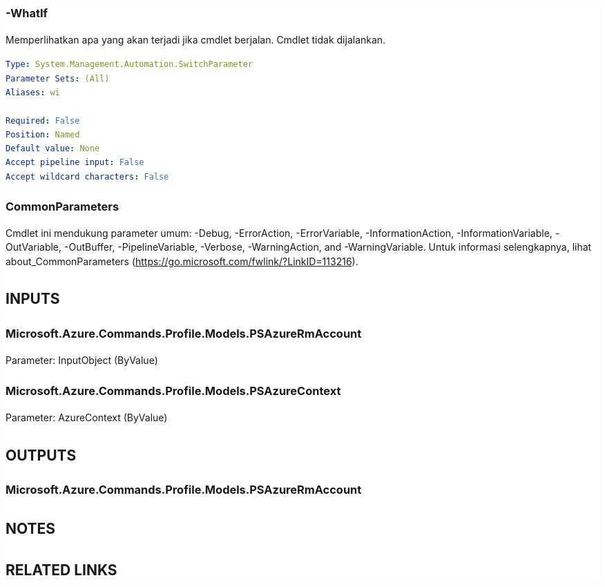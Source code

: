 ### -WhatIf
Memperlihatkan apa yang akan terjadi jika cmdlet berjalan.
Cmdlet tidak dijalankan.

```yaml
Type: System.Management.Automation.SwitchParameter
Parameter Sets: (All)
Aliases: wi

Required: False
Position: Named
Default value: None
Accept pipeline input: False
Accept wildcard characters: False
```

### CommonParameters
Cmdlet ini mendukung parameter umum: -Debug, -ErrorAction, -ErrorVariable, -InformationAction, -InformationVariable, -OutVariable, -OutBuffer, -PipelineVariable, -Verbose, -WarningAction, and -WarningVariable. Untuk informasi selengkapnya, lihat about_CommonParameters (https://go.microsoft.com/fwlink/?LinkID=113216).

## INPUTS

### Microsoft.Azure.Commands.Profile.Models.PSAzureRmAccount
Parameter: InputObject (ByValue)

### Microsoft.Azure.Commands.Profile.Models.PSAzureContext
Parameter: AzureContext (ByValue)

## OUTPUTS

### Microsoft.Azure.Commands.Profile.Models.PSAzureRmAccount

## NOTES

## RELATED LINKS
